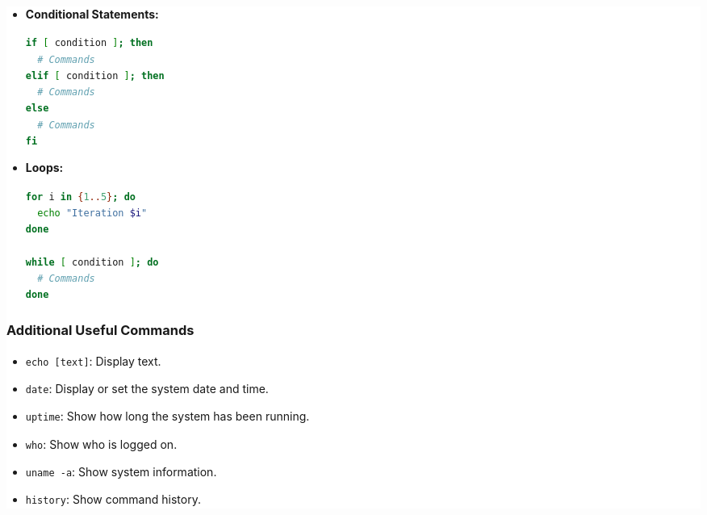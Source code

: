 * **Conditional Statements:**
    
    ```bash
    if [ condition ]; then
      # Commands
    elif [ condition ]; then
      # Commands
    else
      # Commands
    fi
    ```
    
* **Loops:**
    
    ```bash
    for i in {1..5}; do
      echo "Iteration $i"
    done
    
    while [ condition ]; do
      # Commands
    done
    ```
    

### Additional Useful Commands

* `echo [text]`: Display text.
    
* `date`: Display or set the system date and time.
    
* `uptime`: Show how long the system has been running.
    
* `who`: Show who is logged on.
    
* `uname -a`: Show system information.
    
* `history`: Show command history.